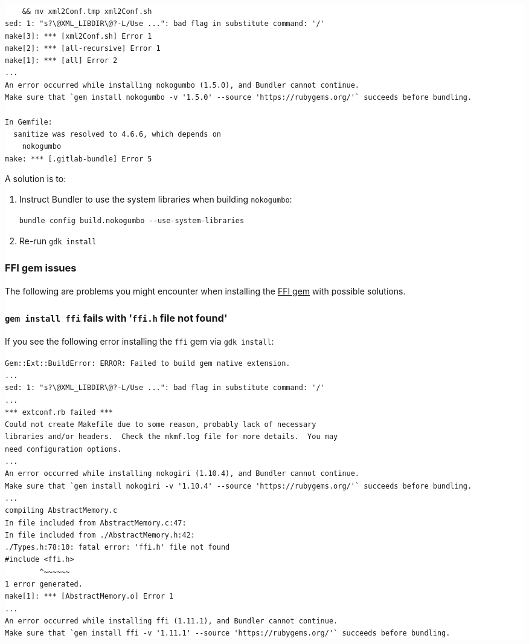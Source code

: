 ```shell
    && mv xml2Conf.tmp xml2Conf.sh
sed: 1: "s?\@XML_LIBDIR\@?-L/Use ...": bad flag in substitute command: '/'
make[3]: *** [xml2Conf.sh] Error 1
make[2]: *** [all-recursive] Error 1
make[1]: *** [all] Error 2
...
An error occurred while installing nokogumbo (1.5.0), and Bundler cannot continue.
Make sure that `gem install nokogumbo -v '1.5.0' --source 'https://rubygems.org/'` succeeds before bundling.

In Gemfile:
  sanitize was resolved to 4.6.6, which depends on
    nokogumbo
make: *** [.gitlab-bundle] Error 5
```

A solution is to:

1. Instruct Bundler to use the system libraries when building `nokogumbo`:

   ```shell
   bundle config build.nokogumbo --use-system-libraries
   ```

1. Re-run `gdk install`

### FFI gem issues

The following are problems you might encounter when installing the
[FFI gem](https://github.com/ffi/ffi/wiki) with possible solutions.

### `gem install ffi` fails with '`ffi.h` file not found'

If you see the following error installing the `ffi` gem via `gdk install`:

```shell
Gem::Ext::BuildError: ERROR: Failed to build gem native extension.
...
sed: 1: "s?\@XML_LIBDIR\@?-L/Use ...": bad flag in substitute command: '/'
...
*** extconf.rb failed ***
Could not create Makefile due to some reason, probably lack of necessary
libraries and/or headers.  Check the mkmf.log file for more details.  You may
need configuration options.
...
An error occurred while installing nokogiri (1.10.4), and Bundler cannot continue.
Make sure that `gem install nokogiri -v '1.10.4' --source 'https://rubygems.org/'` succeeds before bundling.
...
compiling AbstractMemory.c
In file included from AbstractMemory.c:47:
In file included from ./AbstractMemory.h:42:
./Types.h:78:10: fatal error: 'ffi.h' file not found
#include <ffi.h>
        ^~~~~~~
1 error generated.
make[1]: *** [AbstractMemory.o] Error 1
...
An error occurred while installing ffi (1.11.1), and Bundler cannot continue.
Make sure that `gem install ffi -v '1.11.1' --source 'https://rubygems.org/'` succeeds before bundling.
```
